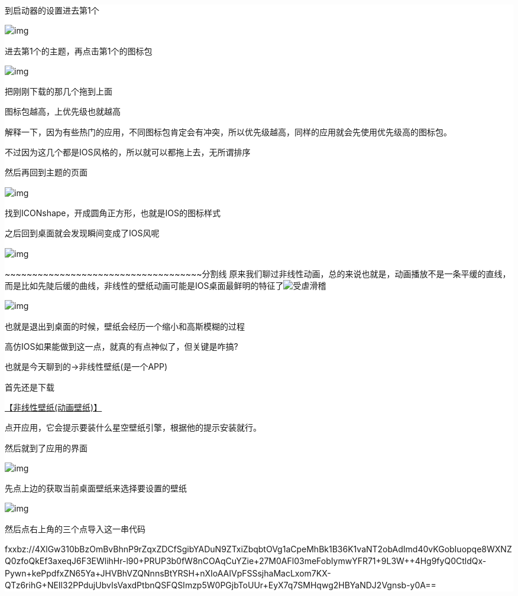 到启动器的设置进去第1个

![img](http://image.coolapk.com/feed/2020/1018/08/3409547_53102bb6_0193_3216@1080x2280.jpeg.m.jpg)

进去第1个的主题，再点击第1个的图标包

![img](http://image.coolapk.com/feed/2020/1018/08/3409547_7ea771cf_0193_3218@1080x2280.jpeg.m.jpg)

把刚刚下载的那几个拖到上面

图标包越高，上优先级也就越高

解释一下，因为有些热门的应用，不同图标包肯定会有冲突，所以优先级越高，同样的应用就会先使用优先级高的图标包。

不过因为这几个都是IOS风格的，所以就可以都拖上去，无所谓排序

然后再回到主题的页面

![img](http://image.coolapk.com/feed/2020/1018/08/3409547_3287156c_0193_322@1080x1822.jpeg.m.jpg)

找到ICONshape，开成圆角正方形，也就是IOS的图标样式

之后回到桌面就会发现瞬间变成了IOS风呢

![img](http://image.coolapk.com/feed/2020/1018/08/3409547_accde7b2_0193_3222@1080x1846.jpeg.m.jpg)

\~~~~~~~~~~~~~~~~~~~~~~~~~~~~~~~~~~~~分割线
原来我们聊过非线性动画，总的来说也就是，动画播放不是一条平缓的直线，而是比如先陡后缓的曲线，非线性的壁纸动画可能是IOS桌面最鲜明的特征了![受虐滑稽](http://static.coolapk.com/emoticons/v9/coolapk_emotion_64_shounuehuaji.png)

![img](http://image.coolapk.com/feed/2020/1018/08/3409547_664ef5ec_0193_3223@240x276.gif)

也就是退出到桌面的时候，壁纸会经历一个缩小和高斯模糊的过程

高仿IOS如果能做到这一点，就真的有点神似了，但关键是咋搞?

也就是今天聊到的→非线性壁纸(是一个APP)

首先还是下载

[【非线性壁纸(动画壁纸)】](https://www.coolapk.com/apk/yyc.xk.workshop)

点开应用，它会提示要装什么星空壁纸引擎，根据他的提示安装就行。

然后就到了应用的界面

![img](http://image.coolapk.com/feed/2020/1018/08/3409547_5ff2303f_0193_3225@1080x2201.jpeg.m.jpg)

先点上边的获取当前桌面壁纸来选择要设置的壁纸

![img](http://image.coolapk.com/feed/2020/1018/08/3409547_df63648e_0193_3227@1080x427.jpeg.m.jpg)

然后点右上角的三个点导入这一串代码

fxxbz://4XlGw310bBzOmBvBhnP9rZqxZDCfSgibYADuN9ZTxiZbqbtOVg1aCpeMhBk1B36K1vaNT2obAdImd40vKGobIuopqe8WXNZQ0zfoQkEf3axeqJ6F3EWlihHr-l90+PRUP3b0fW8nCOAqCuYZie+27M0AFl03meFobIymwYFR71+9L3W++4Hg9fyQ0CtldQx-Pywn+kePpdfxZN65Ya+JHVBhVZQNnnsBtYRSH+nXIoAAIVpFSSsjhaMacLxom7KX-QTz6rihG+NEIl32PPdujUbvIsVaxdPtbnQSFQSImzp5W0PGjbToUUr+EyX7q7SMHqwg2HBYaNDJ2Vgnsb-y0A==
